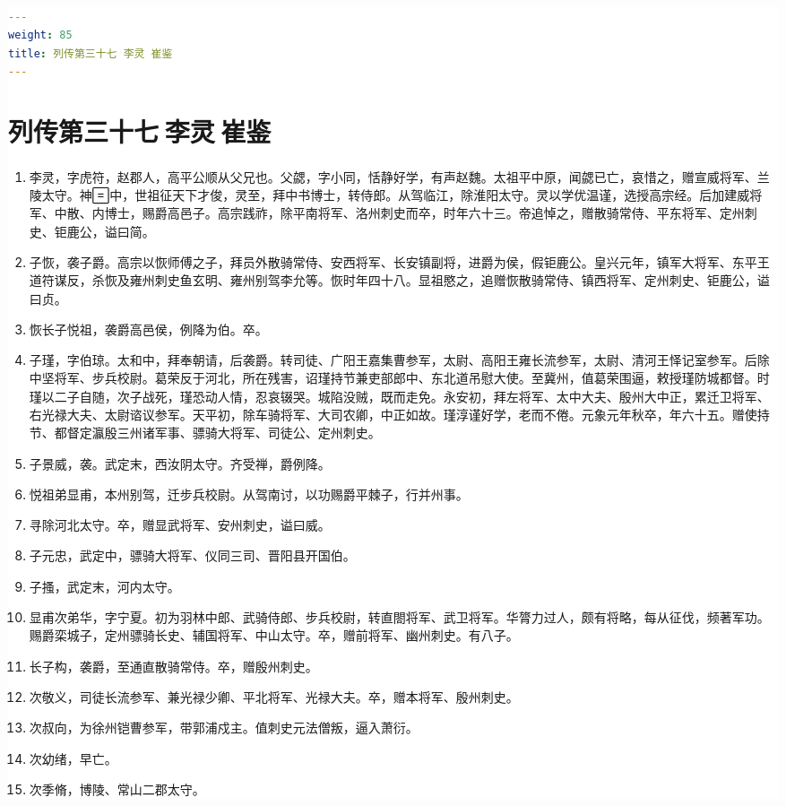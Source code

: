 ```yaml
---
weight: 85
title: 列传第三十七 李灵 崔鉴
---
```


# 列传第三十七 李灵 崔鉴

1. <span id="列传第三十七_李灵_崔鉴-1"></span>
李灵，字虎符，赵郡人，高平公顺从父兄也。父勰，字小同，恬静好学，有声赵魏。太祖平中原，闻勰已亡，哀惜之，赠宣威将军、兰陵太守。神中，世祖征天下才俊，灵至，拜中书博士，转侍郎。从驾临江，除淮阳太守。灵以学优温谨，选授高宗经。后加建威将军、中散、内博士，赐爵高邑子。高宗践祚，除平南将军、洛州刺史而卒，时年六十三。帝追悼之，赠散骑常侍、平东将军、定州刺史、钜鹿公，谥曰简。

2. <span id="列传第三十七_李灵_崔鉴-2"></span>
子恢，袭子爵。高宗以恢师傅之子，拜员外散骑常侍、安西将军、长安镇副将，进爵为侯，假钜鹿公。皇兴元年，镇军大将军、东平王道符谋反，杀恢及雍州刺史鱼玄明、雍州别驾李允等。恢时年四十八。显祖愍之，追赠恢散骑常侍、镇西将军、定州刺史、钜鹿公，谥曰贞。

3. <span id="列传第三十七_李灵_崔鉴-3"></span>
恢长子悦祖，袭爵高邑侯，例降为伯。卒。

4. <span id="列传第三十七_李灵_崔鉴-4"></span>
子瑾，字伯琼。太和中，拜奉朝请，后袭爵。转司徒、广阳王嘉集曹参军，太尉、高阳王雍长流参军，太尉、清河王怿记室参军。后除中坚将军、步兵校尉。葛荣反于河北，所在残害，诏瑾持节兼吏部郎中、东北道吊慰大使。至冀州，值葛荣围逼，敕授瑾防城都督。时瑾以二子自随，次子战死，瑾恐动人情，忍哀辍哭。城陷没贼，既而走免。永安初，拜左将军、太中大夫、殷州大中正，累迁卫将军、右光禄大夫、太尉谘议参军。天平初，除车骑将军、大司农卿，中正如故。瑾淳谨好学，老而不倦。元象元年秋卒，年六十五。赠使持节、都督定瀛殷三州诸军事、骠骑大将军、司徒公、定州刺史。

5. <span id="列传第三十七_李灵_崔鉴-5"></span>
子景威，袭。武定末，西汝阴太守。齐受禅，爵例降。

6. <span id="列传第三十七_李灵_崔鉴-6"></span>
悦祖弟显甫，本州别驾，迁步兵校尉。从驾南讨，以功赐爵平棘子，行并州事。

7. <span id="列传第三十七_李灵_崔鉴-7"></span>
寻除河北太守。卒，赠显武将军、安州刺史，谥曰威。

8. <span id="列传第三十七_李灵_崔鉴-8"></span>
子元忠，武定中，骠骑大将军、仪同三司、晋阳县开国伯。

9. <span id="列传第三十七_李灵_崔鉴-9"></span>
子搔，武定末，河内太守。

10. <span id="列传第三十七_李灵_崔鉴-10"></span>
显甫次弟华，字宁夏。初为羽林中郎、武骑侍郎、步兵校尉，转直閤将军、武卫将军。华膂力过人，颇有将略，每从征伐，频著军功。赐爵栾城子，定州骠骑长史、辅国将军、中山太守。卒，赠前将军、幽州刺史。有八子。

11. <span id="列传第三十七_李灵_崔鉴-11"></span>
长子构，袭爵，至通直散骑常侍。卒，赠殷州刺史。

12. <span id="列传第三十七_李灵_崔鉴-12"></span>
次敬义，司徒长流参军、兼光禄少卿、平北将军、光禄大夫。卒，赠本将军、殷州刺史。

13. <span id="列传第三十七_李灵_崔鉴-13"></span>
次叔向，为徐州铠曹参军，带郭浦戍主。值刺史元法僧叛，逼入萧衍。

14. <span id="列传第三十七_李灵_崔鉴-14"></span>
次幼绪，早亡。

15. <span id="列传第三十七_李灵_崔鉴-15"></span>
次季脩，博陵、常山二郡太守。
